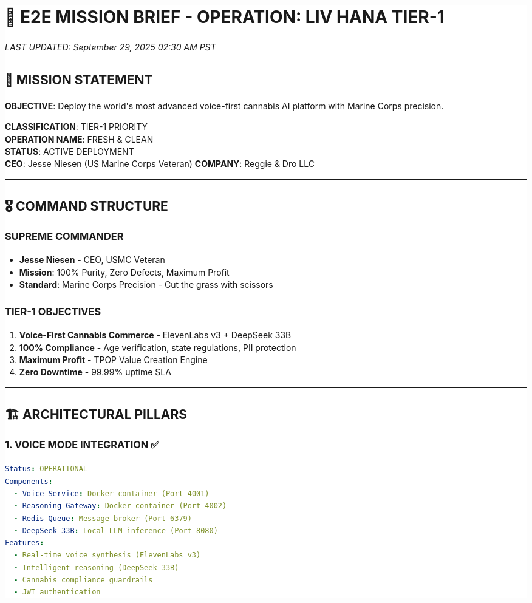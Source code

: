 
# 🎯 E2E MISSION BRIEF - OPERATION: LIV HANA TIER-1

*LAST UPDATED: September 29, 2025 02:30 AM PST*

## 🚀 MISSION STATEMENT

**OBJECTIVE**: Deploy the world's most advanced voice-first cannabis AI platform with Marine Corps precision.

**CLASSIFICATION**: TIER-1 PRIORITY  
**OPERATION NAME**: FRESH & CLEAN  
**STATUS**: ACTIVE DEPLOYMENT  
**CEO**: Jesse Niesen (US Marine Corps Veteran)
**COMPANY**: Reggie & Dro LLC

---

## 🎖️ COMMAND STRUCTURE

### SUPREME COMMANDER

- **Jesse Niesen** - CEO, USMC Veteran
- **Mission**: 100% Purity, Zero Defects, Maximum Profit
- **Standard**: Marine Corps Precision - Cut the grass with scissors

### TIER-1 OBJECTIVES

1. **Voice-First Cannabis Commerce** - ElevenLabs v3 + DeepSeek 33B
2. **100% Compliance** - Age verification, state regulations, PII protection
3. **Maximum Profit** - TPOP Value Creation Engine
4. **Zero Downtime** - 99.99% uptime SLA

---

## 🏗️ ARCHITECTURAL PILLARS

### 1. VOICE MODE INTEGRATION ✅

```yaml
Status: OPERATIONAL
Components:
  - Voice Service: Docker container (Port 4001)
  - Reasoning Gateway: Docker container (Port 4002)
  - Redis Queue: Message broker (Port 6379)
  - DeepSeek 33B: Local LLM inference (Port 8080)
Features:
  - Real-time voice synthesis (ElevenLabs v3)
  - Intelligent reasoning (DeepSeek 33B)
  - Cannabis compliance guardrails
  - JWT authentication
```
